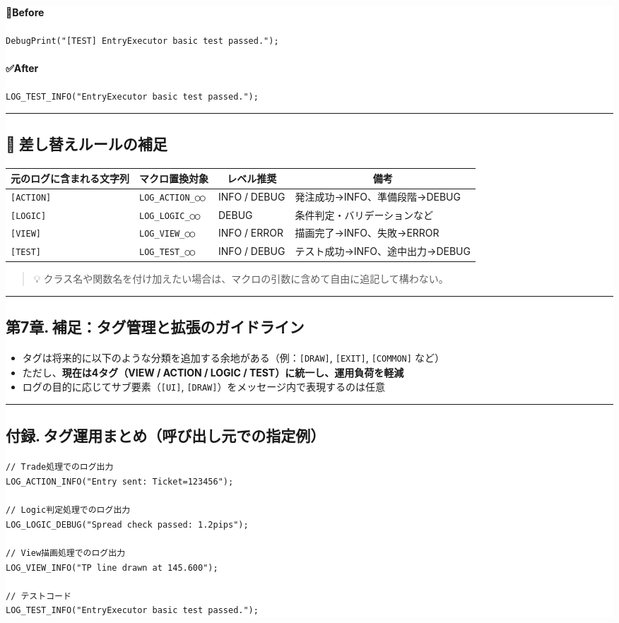 #### 📍Before

```mql4
DebugPrint("[TEST] EntryExecutor basic test passed.");
```

#### ✅After

```mql4
LOG_TEST_INFO("EntryExecutor basic test passed.");
```

---

## 📌 差し替えルールの補足

| 元のログに含まれる文字列 | マクロ置換対象         | レベル推奨        | 備考                    |
| ------------ | --------------- | ------------ | --------------------- |
| `[ACTION]`   | `LOG_ACTION_◯◯` | INFO / DEBUG | 発注成功→INFO、準備段階→DEBUG  |
| `[LOGIC]`    | `LOG_LOGIC_◯◯`  | DEBUG        | 条件判定・バリデーションなど        |
| `[VIEW]`     | `LOG_VIEW_◯◯`   | INFO / ERROR | 描画完了→INFO、失敗→ERROR    |
| `[TEST]`     | `LOG_TEST_◯◯`   | INFO / DEBUG | テスト成功→INFO、途中出力→DEBUG |

> 💡 クラス名や関数名を付け加えたい場合は、マクロの引数に含めて自由に追記して構わない。

---

## 第7章. 補足：タグ管理と拡張のガイドライン

* タグは将来的に以下のような分類を追加する余地がある（例：`[DRAW]`, `[EXIT]`, `[COMMON]` など）
* ただし、**現在は4タグ（VIEW / ACTION / LOGIC / TEST）に統一し、運用負荷を軽減**
* ログの目的に応じてサブ要素（`[UI]`, `[DRAW]`）をメッセージ内で表現するのは任意

---

## 付録. タグ運用まとめ（呼び出し元での指定例）

```mql4
// Trade処理でのログ出力
LOG_ACTION_INFO("Entry sent: Ticket=123456");

// Logic判定処理でのログ出力
LOG_LOGIC_DEBUG("Spread check passed: 1.2pips");

// View描画処理でのログ出力
LOG_VIEW_INFO("TP line drawn at 145.600");

// テストコード
LOG_TEST_INFO("EntryExecutor basic test passed.");
```
